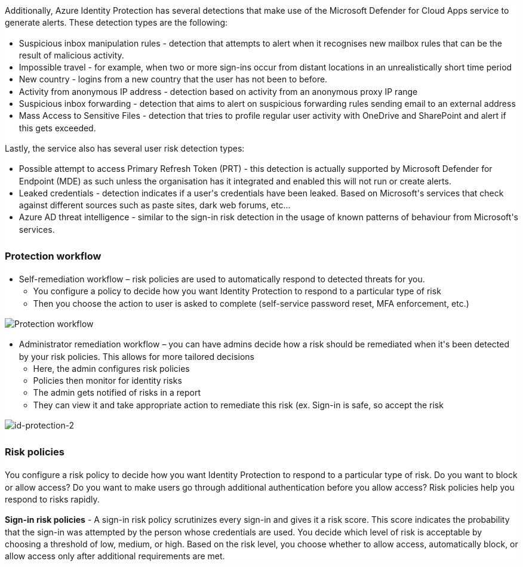 Additionally, Azure Identity Protection has several detections that make use of the Microsoft Defender for Cloud Apps service to generate alerts. These detection types are the following:

- Suspicious inbox manipulation rules - detection that attempts to alert when it recognises new mailbox rules that can be the result of malicious activity.
- Impossible travel - for example, when two or more sign-ins occur from distant locations in an unrealistically short time period
- New country - logins from a new country that the user has not been to before.
- Activity from anonymous IP address - detection based on activity from an anonymous proxy IP range
- Suspicious inbox forwarding - detection that aims to alert on suspicious forwarding rules sending email to an external address
- Mass Access to Sensitive Files - detection that tries to profile regular user activity with OneDrive and SharePoint and alert if this gets exceeded.

Lastly, the service also has several user risk detection types:

- Possible attempt to access Primary Refresh Token (PRT) - this detection is actually supported by Microsoft Defender for Endpoint (MDE) as such unless the organisation has it integrated and enabled this will not run or create alerts.
- Leaked credentials - detection indicates if a user's credentials have been leaked. Based on Microsoft's services that check against different sources such as paste sites, dark web forums, etc...
- Azure AD threat intelligence - similar to the sign-in risk detection in the usage of known patterns of behaviour from Microsoft's services.

### Protection workflow

- Self-remediation workflow – risk policies are used to automatically respond to detected threats for you.
  - You configure a policy to decide how you want Identity Protection to respond to a particular type of risk
  - Then you choose the action to user is asked to complete (self-service password reset, MFA enforcement, etc.)

![Protection workflow](../../images/id-protection-1.png)

- Administrator remediation workflow – you can have admins decide how a risk should be remediated when it's been detected by your risk policies. This allows for more tailored decisions
  - Here, the admin configures risk policies
  - Policies then monitor for identity risks
  - The admin gets notified of risks in a report
  - They can view it and take appropriate action to remediate this risk (ex. Sign-in is safe, so accept the risk

![id-protection-2](../../images/id-protection-2.png)

### Risk policies

You configure a risk policy to decide how you want Identity Protection to respond to a particular type of risk. Do you want to block or allow access? Do you want to make users go through additional authentication before you allow access? Risk policies help you respond to risks rapidly.

**Sign-in risk policies** - A sign-in risk policy scrutinizes every sign-in and gives it a risk score. This score indicates the probability that the sign-in was attempted by the person whose credentials are used. You decide which level of risk is acceptable by choosing a threshold of low, medium, or high. Based on the risk level, you choose whether to allow access, automatically block, or allow access only after additional requirements are met.
